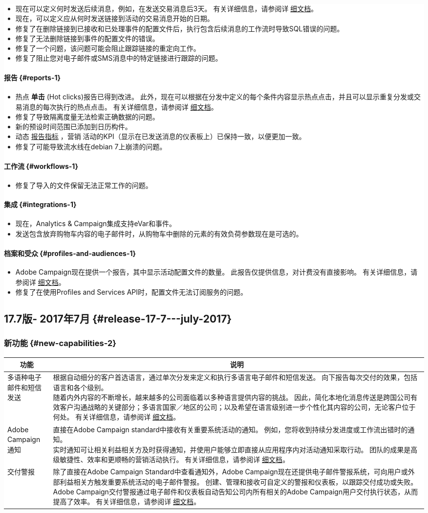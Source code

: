 * 现在可以定义何时发送后续消息，例如，在发送交易消息后3天。  有关详细信息，请参阅详 [细文档](../../channels/using/follow-up-messages.md#sending-a-follow-up-message)。
* 现在，可以定义应从何时发送链接到活动的交易消息开始的日期。
* 修复了在删除链接到已接收和已处理事件的配置文件后，执行包含后续消息的工作流时导致SQL错误的问题。
* 修复了无法删除链接到事件的配置文件的错误。
* 修复了一个问题，该问题可能会阻止跟踪链接的重定向工作。
* 修复了阻止您对电子邮件或SMS消息中的特定链接进行跟踪的问题。

#### 报告 {#reports-1}

* 热点 **单击** (Hot clicks)报告已得到改进。 此外，现在可以根据在分发中定义的每个条件内容显示热点点击，并且可以显示重复分发或交易消息的每次执行的热点点击。  有关详细信息，请参阅详 [细文档](../../sending/using/receiving-alerts-when-failures-happen.md#creating-a-delivery-alerting-criterion)。
* 修复了导致隔离度量无法检索正确数据的问题。
* 新的预设时间范围已添加到日历构件。
* 动态 [报告指标](../../reporting/using/indicator-calculation.md) ，营销 [](../../sending/using/confirming-the-send.md) 活动的KPI（显示在已发送消息的仪表板上）已保持一致，以便更加一致。
* 修复了可能导致流水线在debian 7上崩溃的问题。

#### 工作流 {#workflows-1}

* 修复了导入的文件保留无法正常工作的问题。

#### 集成 {#integrations-1}

* 现在，Analytics &amp; Campaign集成支持eVar和事件。
* 发送包含放弃购物车内容的电子邮件时，从购物车中删除的元素的有效负荷参数现在是可选的。

#### 档案和受众 {#profiles-and-audiences-1}

* Adobe Campaign现在提供一个报告，其中显示活动配置文件的数量。 此报告仅提供信息，对计费没有直接影响。  有关详细信息，请参阅详 [细文档](../../audiences/using/active-profiles.md)。
* 修复了在使用Profiles and Services API时，配置文件无法订阅服务的问题。

## 17.7版- 2017年7月 {#release-17-7---july-2017}

### 新功能 {#new-capabilities-2}

<table> 
 <thead> 
  <tr> 
   <th> 功能<br /> </th> 
   <th> 说明<br /> </th> 
  </tr> 
 </thead> 
 <tbody> 
  <tr> 
   <td> 多语种电子邮件和短信发送<br /> </td> 
   <td> 根据自动细分的客户首选语言，通过单次分发来定义和执行多语言电子邮件和短信发送。 向下报告每次交付的效果，包括语言和各个级别。<br /> 随着内外内容的不断增长，越来越多的公司面临着以多种语言提供内容的挑战。 因此，简化本地化消息传送是跨国公司有效客户沟通战略的关键部分；多语言国家／地区的公司；以及希望在语言级别进一步个性化其内容的公司，无论客户位于何处。  有关详细信息，请参阅详 <a href="../../channels/using/creating-a-multilingual-email.md">细文档</a>。<br /> </td> 
  </tr> 
  <tr> 
   <td> Adobe Campaign通知<br /> </td> 
   <td> 直接在Adobe Campaign standard中接收有关重要系统活动的通知。 例如，您将收到持续分发进度或工作流出错时的通知。<br /> 实时通知可让相关利益相关方及时获得通知，并使用户能够立即直接从应用程序内对活动通知采取行动。 团队的成果是高级敏捷性、效率和更顺畅的营销活动执行。  有关详细信息，请参阅详 <a href="../../administration/using/sending-internal-notifications.md">细文档</a>。<br /> </td> 
  </tr> 
  <tr> 
   <td> 交付警报<br /> </td> 
   <td> 除了直接在Adobe Campaign Standard中查看通知外，Adobe Campaign现在还提供电子邮件警报系统，可向用户或外部利益相关方触发重要系统活动的电子邮件警报。 创建、管理和接收可自定义的警报和仪表板，以跟踪交付成功或失败。<br /> Adobe Campaign交付警报通过电子邮件和仪表板自动告知公司内所有相关的Adobe Campaign用户交付执行状态，从而提高了效率。  有关详细信息，请参阅详 <a href="../../sending/using/receiving-alerts-when-failures-happen.md">细文档</a>。<br /> </td> 
  </tr> 